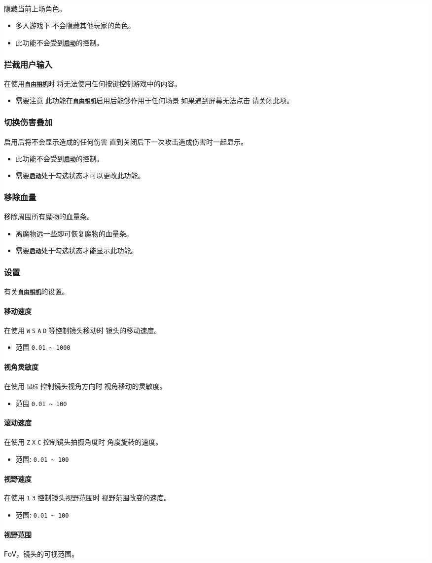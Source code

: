 隐藏当前上场角色。

- 多人游戏下 不会隐藏其他玩家的角色。

- 此功能不会受到[<font>**`启动`**</font>](#启动-热键)的控制。

### 拦截用户输入

在使用[<font>**`自由相机`**</font>](#自由相机)时 将无法使用任何按键控制游戏中的内容。

- 需要注意 此功能在[<font>**`自由相机`**</font>](#自由相机)启用后能够作用于任何场景 如果遇到屏幕无法点击 请关闭此项。

### 切换伤害叠加

启用后将不会显示造成的任何伤害 直到关闭后下一次攻击造成伤害时一起显示。

- 此功能不会受到[<font>**`启动`**</font>](#启动-热键)的控制。

- 需要[<font>**`启动`**</font>](#启动-热键)处于勾选状态才可以更改此功能。

### 移除血量

移除周围所有魔物的血量条。

- 离魔物远一些即可恢复魔物的血量条。

- 需要[<font>**`启动`**</font>](#启动)处于勾选状态才能显示此功能。

### 设置

有关[<font>**`自由相机`**</font>](#自由相机)的设置。

#### 移动速度

在使用 `W` `S` `A` `D` 等控制镜头移动时 镜头的移动速度。

- 范围 `0.01 ~ 1000`

#### 视角灵敏度

在使用 `鼠标` 控制镜头视角方向时 视角移动的灵敏度。

- 范围 `0.01 ~ 100`

#### 滚动速度

在使用 `Z` `X` `C` 控制镜头拍摄角度时 角度旋转的速度。

- 范围: `0.01 ~ 100`

#### 视野速度

在使用 `1` `3` 控制镜头视野范围时 视野范围改变的速度。

- 范围: `0.01 ~ 100`

#### 视野范围

FoV，镜头的可视范围。
